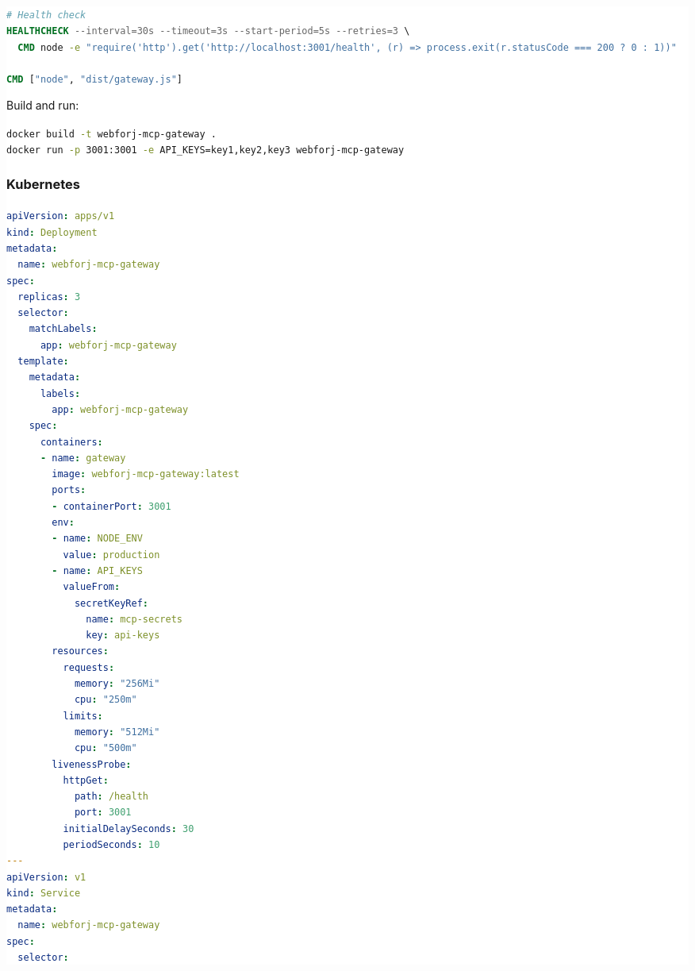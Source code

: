 ```dockerfile
# Health check
HEALTHCHECK --interval=30s --timeout=3s --start-period=5s --retries=3 \
  CMD node -e "require('http').get('http://localhost:3001/health', (r) => process.exit(r.statusCode === 200 ? 0 : 1))"

CMD ["node", "dist/gateway.js"]
```

Build and run:
```bash
docker build -t webforj-mcp-gateway .
docker run -p 3001:3001 -e API_KEYS=key1,key2,key3 webforj-mcp-gateway
```

### Kubernetes

```yaml
apiVersion: apps/v1
kind: Deployment
metadata:
  name: webforj-mcp-gateway
spec:
  replicas: 3
  selector:
    matchLabels:
      app: webforj-mcp-gateway
  template:
    metadata:
      labels:
        app: webforj-mcp-gateway
    spec:
      containers:
      - name: gateway
        image: webforj-mcp-gateway:latest
        ports:
        - containerPort: 3001
        env:
        - name: NODE_ENV
          value: production
        - name: API_KEYS
          valueFrom:
            secretKeyRef:
              name: mcp-secrets
              key: api-keys
        resources:
          requests:
            memory: "256Mi"
            cpu: "250m"
          limits:
            memory: "512Mi"
            cpu: "500m"
        livenessProbe:
          httpGet:
            path: /health
            port: 3001
          initialDelaySeconds: 30
          periodSeconds: 10
---
apiVersion: v1
kind: Service
metadata:
  name: webforj-mcp-gateway
spec:
  selector:
```